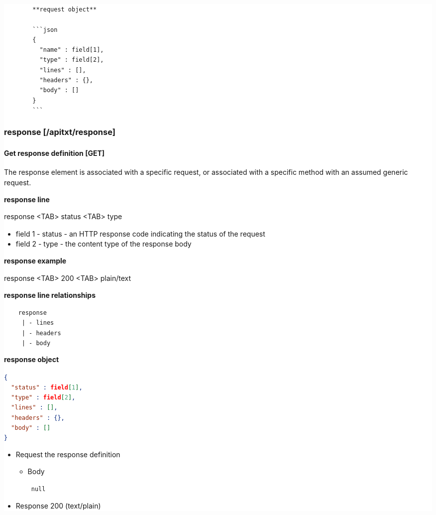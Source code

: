             **request object**
            
            ```json
            {
              "name" : field[1],
              "type" : field[2],
              "lines" : [],
              "headers" : {},
              "body" : []
            }
            ```


### response [/apitxt/response]

#### Get response definition [GET]
The response element is associated with a specific request, or associated with a specific method with an assumed generic request.

**response line**

response &lt;TAB> status &lt;TAB> type

+ field 1 - status - an HTTP response code indicating the status of the request
+ field 2 - type - the content type of the response body

**response example**

response &lt;TAB> 200 &lt;TAB> plain/text

**response line relationships**

```
    response
     | - lines
     | - headers
     | - body
```

**response object**

```json
{
  "status" : field[1],
  "type" : field[2],
  "lines" : [],
  "headers" : {},
  "body" : []
}
```


+ Request the response definition

     + Body

            null

+ Response 200 (text/plain)
